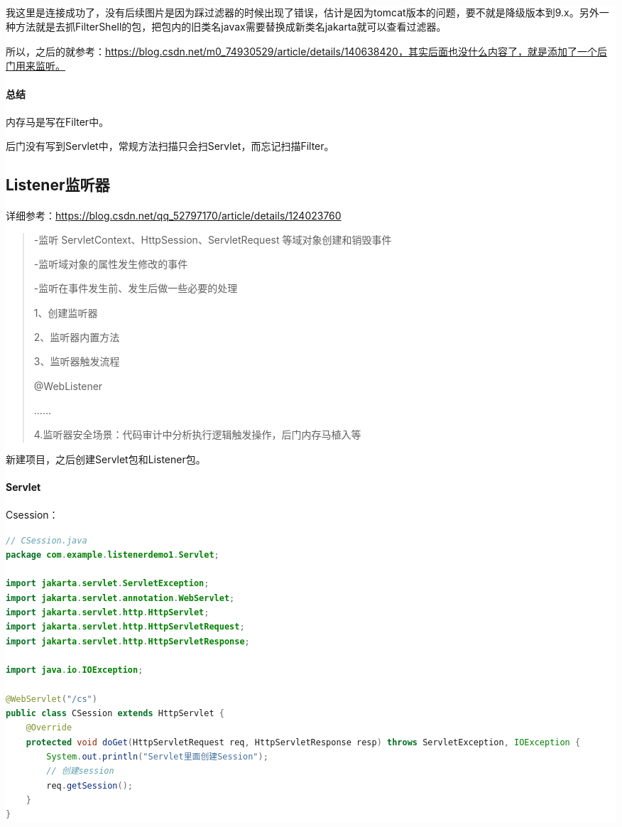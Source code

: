 我这里是连接成功了，没有后续图片是因为踩过滤器的时候出现了错误，估计是因为tomcat版本的问题，要不就是降级版本到9.x。另外一种方法就是去抓FilterShell的包，把包内的旧类名javax需要替换成新类名jakarta就可以查看过滤器。

所以，之后的就参考：https://blog.csdn.net/m0_74930529/article/details/140638420，其实后面也没什么内容了，就是添加了一个后门用来监听。



#### 总结

内存马是写在Filter中。

后门没有写到Servlet中，常规方法扫描只会扫Servlet，而忘记扫描Filter。

## Listener监听器

详细参考：https://blog.csdn.net/qq_52797170/article/details/124023760

> -监听 ServletContext、HttpSession、ServletRequest 等域对象创建和销毁事件
>
> -监听域对象的属性发生修改的事件
>
> -监听在事件发生前、发生后做一些必要的处理
>
> 1、创建监听器
>
> 2、监听器内置方法
>
> 3、监听器触发流程
>
> @WebListener
>
> <listener>
>
> ......
>
> </listener>
>
> 4.监听器安全场景：代码审计中分析执行逻辑触发操作，后门内存马植入等

新建项目，之后创建Servlet包和Listener包。

#### Servlet

Csession：

```java
// CSession.java
package com.example.listenerdemo1.Servlet;

import jakarta.servlet.ServletException;
import jakarta.servlet.annotation.WebServlet;
import jakarta.servlet.http.HttpServlet;
import jakarta.servlet.http.HttpServletRequest;
import jakarta.servlet.http.HttpServletResponse;

import java.io.IOException;

@WebServlet("/cs")
public class CSession extends HttpServlet {
    @Override
    protected void doGet(HttpServletRequest req, HttpServletResponse resp) throws ServletException, IOException {
        System.out.println("Servlet里面创建Session");
        // 创建session
        req.getSession();
    }
}
```